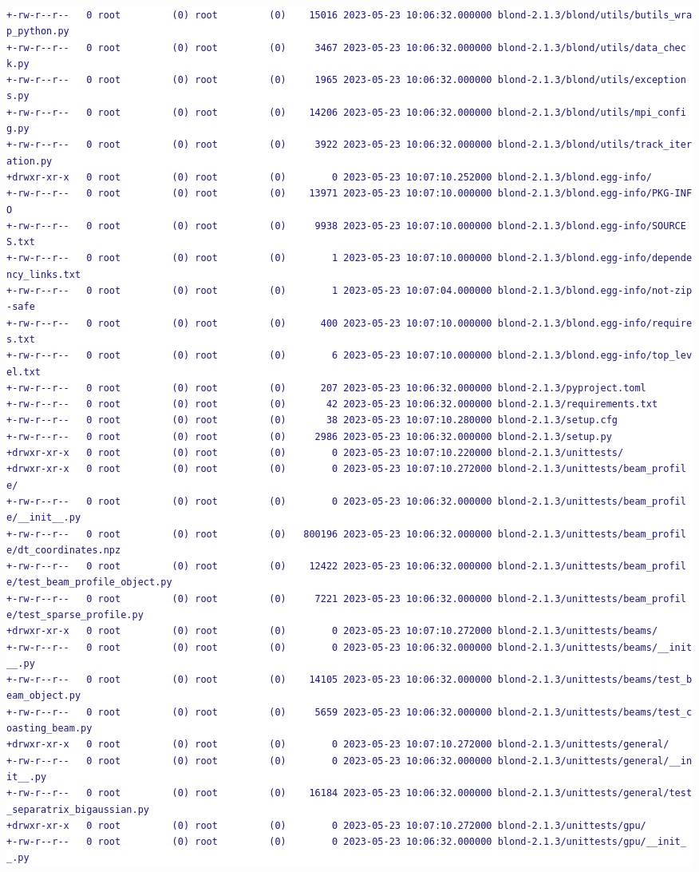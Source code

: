```diff
+-rw-r--r--   0 root         (0) root         (0)    15016 2023-05-23 10:06:32.000000 blond-2.1.3/blond/utils/butils_wrap_python.py
+-rw-r--r--   0 root         (0) root         (0)     3467 2023-05-23 10:06:32.000000 blond-2.1.3/blond/utils/data_check.py
+-rw-r--r--   0 root         (0) root         (0)     1965 2023-05-23 10:06:32.000000 blond-2.1.3/blond/utils/exceptions.py
+-rw-r--r--   0 root         (0) root         (0)    14206 2023-05-23 10:06:32.000000 blond-2.1.3/blond/utils/mpi_config.py
+-rw-r--r--   0 root         (0) root         (0)     3922 2023-05-23 10:06:32.000000 blond-2.1.3/blond/utils/track_iteration.py
+drwxr-xr-x   0 root         (0) root         (0)        0 2023-05-23 10:07:10.252000 blond-2.1.3/blond.egg-info/
+-rw-r--r--   0 root         (0) root         (0)    13971 2023-05-23 10:07:10.000000 blond-2.1.3/blond.egg-info/PKG-INFO
+-rw-r--r--   0 root         (0) root         (0)     9938 2023-05-23 10:07:10.000000 blond-2.1.3/blond.egg-info/SOURCES.txt
+-rw-r--r--   0 root         (0) root         (0)        1 2023-05-23 10:07:10.000000 blond-2.1.3/blond.egg-info/dependency_links.txt
+-rw-r--r--   0 root         (0) root         (0)        1 2023-05-23 10:07:04.000000 blond-2.1.3/blond.egg-info/not-zip-safe
+-rw-r--r--   0 root         (0) root         (0)      400 2023-05-23 10:07:10.000000 blond-2.1.3/blond.egg-info/requires.txt
+-rw-r--r--   0 root         (0) root         (0)        6 2023-05-23 10:07:10.000000 blond-2.1.3/blond.egg-info/top_level.txt
+-rw-r--r--   0 root         (0) root         (0)      207 2023-05-23 10:06:32.000000 blond-2.1.3/pyproject.toml
+-rw-r--r--   0 root         (0) root         (0)       42 2023-05-23 10:06:32.000000 blond-2.1.3/requirements.txt
+-rw-r--r--   0 root         (0) root         (0)       38 2023-05-23 10:07:10.280000 blond-2.1.3/setup.cfg
+-rw-r--r--   0 root         (0) root         (0)     2986 2023-05-23 10:06:32.000000 blond-2.1.3/setup.py
+drwxr-xr-x   0 root         (0) root         (0)        0 2023-05-23 10:07:10.220000 blond-2.1.3/unittests/
+drwxr-xr-x   0 root         (0) root         (0)        0 2023-05-23 10:07:10.272000 blond-2.1.3/unittests/beam_profile/
+-rw-r--r--   0 root         (0) root         (0)        0 2023-05-23 10:06:32.000000 blond-2.1.3/unittests/beam_profile/__init__.py
+-rw-r--r--   0 root         (0) root         (0)   800196 2023-05-23 10:06:32.000000 blond-2.1.3/unittests/beam_profile/dt_coordinates.npz
+-rw-r--r--   0 root         (0) root         (0)    12422 2023-05-23 10:06:32.000000 blond-2.1.3/unittests/beam_profile/test_beam_profile_object.py
+-rw-r--r--   0 root         (0) root         (0)     7221 2023-05-23 10:06:32.000000 blond-2.1.3/unittests/beam_profile/test_sparse_profile.py
+drwxr-xr-x   0 root         (0) root         (0)        0 2023-05-23 10:07:10.272000 blond-2.1.3/unittests/beams/
+-rw-r--r--   0 root         (0) root         (0)        0 2023-05-23 10:06:32.000000 blond-2.1.3/unittests/beams/__init__.py
+-rw-r--r--   0 root         (0) root         (0)    14105 2023-05-23 10:06:32.000000 blond-2.1.3/unittests/beams/test_beam_object.py
+-rw-r--r--   0 root         (0) root         (0)     5659 2023-05-23 10:06:32.000000 blond-2.1.3/unittests/beams/test_coasting_beam.py
+drwxr-xr-x   0 root         (0) root         (0)        0 2023-05-23 10:07:10.272000 blond-2.1.3/unittests/general/
+-rw-r--r--   0 root         (0) root         (0)        0 2023-05-23 10:06:32.000000 blond-2.1.3/unittests/general/__init__.py
+-rw-r--r--   0 root         (0) root         (0)    16184 2023-05-23 10:06:32.000000 blond-2.1.3/unittests/general/test_separatrix_bigaussian.py
+drwxr-xr-x   0 root         (0) root         (0)        0 2023-05-23 10:07:10.272000 blond-2.1.3/unittests/gpu/
+-rw-r--r--   0 root         (0) root         (0)        0 2023-05-23 10:06:32.000000 blond-2.1.3/unittests/gpu/__init__.py
```